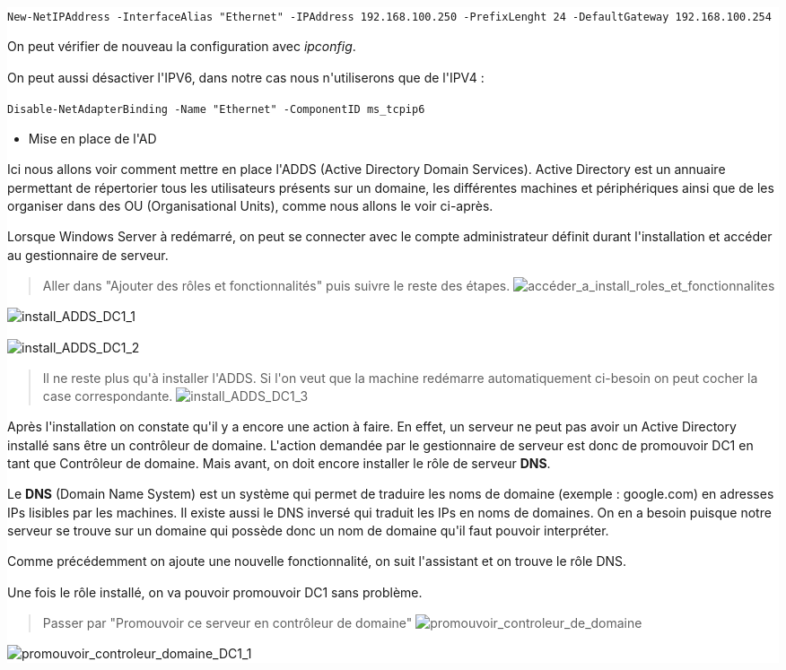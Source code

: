 ``` console
New-NetIPAddress -InterfaceAlias "Ethernet" -IPAddress 192.168.100.250 -PrefixLenght 24 -DefaultGateway 192.168.100.254
```

On peut vérifier de nouveau la configuration avec *ipconfig*.


On peut aussi désactiver l'IPV6, dans notre cas nous n'utiliserons que de l'IPV4 : 

``` console
Disable-NetAdapterBinding -Name "Ethernet" -ComponentID ms_tcpip6
```

* Mise en place de l'AD

 Ici nous allons voir comment mettre en place l'ADDS (Active Directory Domain Services). Active Directory est un annuaire permettant de répertorier tous les utilisateurs présents sur un domaine, les différentes machines et périphériques ainsi que de les organiser dans des OU (Organisational Units), comme nous allons le voir ci-après.
 
Lorsque Windows Server à redémarré, on peut se connecter avec le compte administrateur définit durant l'installation et accéder au gestionnaire de serveur.

> Aller dans "Ajouter des rôles et fonctionnalités" puis suivre le reste des étapes.
![accéder_a_install_roles_et_fonctionnalites](https://github.com/user-attachments/assets/64cfbe05-bbaa-4003-b58f-03c16c032f04)

![install_ADDS_DC1_1](https://github.com/user-attachments/assets/9f7a93a5-851e-4132-8791-327b23e6de51)

![install_ADDS_DC1_2](https://github.com/user-attachments/assets/0dea544e-14cf-43d9-83ba-e049fbc78144)

> Il ne reste plus qu'à installer l'ADDS.
> Si l'on veut que la machine redémarre automatiquement ci-besoin on peut cocher la case correspondante.
![install_ADDS_DC1_3](https://github.com/user-attachments/assets/ae482eb2-686d-4b38-8a29-1455f699eaa4)


Après l'installation on constate qu'il y a encore une action à faire. En effet, un serveur ne peut pas avoir un Active Directory installé sans être un contrôleur de domaine. L'action demandée par le gestionnaire de serveur est donc de promouvoir DC1 en tant que Contrôleur de domaine. Mais avant, on doit encore installer le rôle de serveur **DNS**.



Le **DNS** (Domain Name System) est un système qui permet de traduire les noms de domaine (exemple : google.com) en adresses IPs lisibles par les machines. Il existe aussi le DNS inversé qui traduit les IPs en noms de domaines. On en a besoin puisque notre serveur se trouve sur un domaine qui possède donc un nom de domaine qu'il faut pouvoir interpréter.

Comme précédemment on ajoute une nouvelle fonctionnalité, on suit l'assistant et on trouve le rôle DNS.

Une fois le rôle installé, on va pouvoir promouvoir DC1 sans problème.

> Passer par "Promouvoir ce serveur en contrôleur de domaine"
![promouvoir_controleur_de_domaine](https://github.com/user-attachments/assets/ecdffdc1-35c0-496f-9717-3af6e4a64269)
> 
![promouvoir_controleur_domaine_DC1_1](https://github.com/user-attachments/assets/ae728c42-d80a-4b8b-a7db-43160bda7a45)
